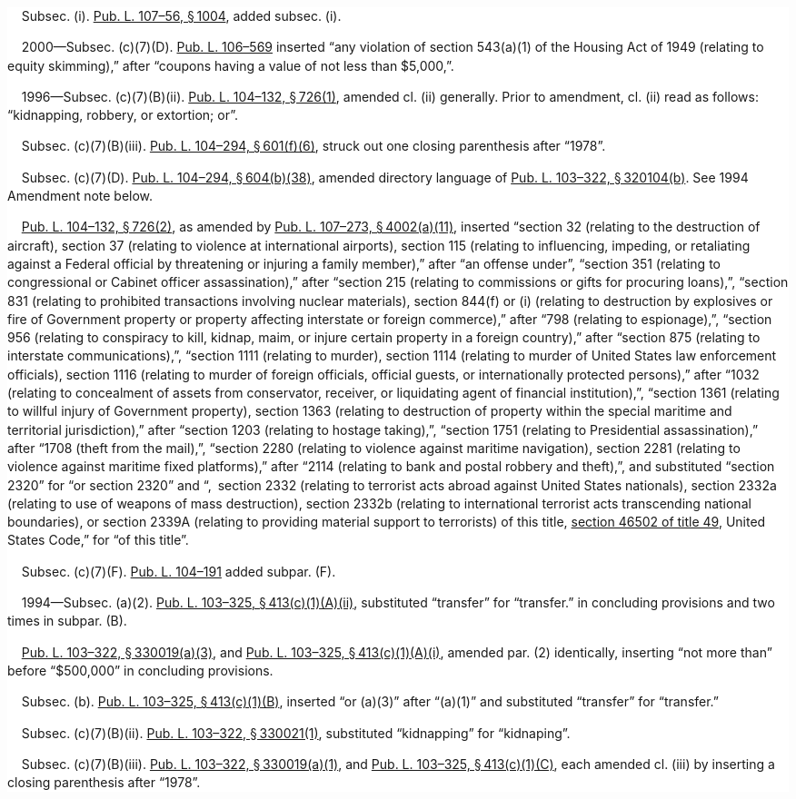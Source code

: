     Subsec. (i). [Pub. L. 107–56, § 1004][/us/pl/107/56/s1004], added subsec. (i).

    2000—Subsec. (c)(7)(D). [Pub. L. 106–569][/us/pl/106/569] inserted “any violation of section 543(a)(1) of the Housing Act of 1949 (relating to equity skimming),” after “coupons having a value of not less than $5,000,”.

    1996—Subsec. (c)(7)(B)(ii). [Pub. L. 104–132, § 726(1)][/us/pl/104/132/s726/1], amended cl. (ii) generally. Prior to amendment, cl. (ii) read as follows: “kidnapping, robbery, or extortion; or”.

    Subsec. (c)(7)(B)(iii). [Pub. L. 104–294, § 601(f)(6)][/us/pl/104/294/s601/f/6], struck out one closing parenthesis after “1978”.

    Subsec. (c)(7)(D). [Pub. L. 104–294, § 604(b)(38)][/us/pl/104/294/s604/b/38], amended directory language of [Pub. L. 103–322, § 320104(b)][/us/pl/103/322/s320104/b]. See 1994 Amendment note below.

    [Pub. L. 104–132, § 726(2)][/us/pl/104/132/s726/2], as amended by [Pub. L. 107–273, § 4002(a)(11)][/us/pl/107/273/s4002/a/11], inserted “section 32 (relating to the destruction of aircraft), section 37 (relating to violence at international airports), section 115 (relating to influencing, impeding, or retaliating against a Federal official by threatening or injuring a family member),” after “an offense under”, “section 351 (relating to congressional or Cabinet officer assassination),” after “section 215 (relating to commissions or gifts for procuring loans),”, “section 831 (relating to prohibited transactions involving nuclear materials), section 844(f) or (i) (relating to destruction by explosives or fire of Government property or property affecting interstate or foreign commerce),” after “798 (relating to espionage),”, “section 956 (relating to conspiracy to kill, kidnap, maim, or injure certain property in a foreign country),” after “section 875 (relating to interstate communications),”, “section 1111 (relating to murder), section 1114 (relating to murder of United States law enforcement officials), section 1116 (relating to murder of foreign officials, official guests, or internationally protected persons),” after “1032 (relating to concealment of assets from conservator, receiver, or liquidating agent of financial institution),”, “section 1361 (relating to willful injury of Government property), section 1363 (relating to destruction of property within the special maritime and territorial jurisdiction),” after “section 1203 (relating to hostage taking),”, “section 1751 (relating to Presidential assassination),” after “1708 (theft from the mail),”, “section 2280 (relating to violence against maritime navigation), section 2281 (relating to violence against maritime fixed platforms),” after “2114 (relating to bank and postal robbery and theft),”, and substituted “section 2320” for “or section 2320” and “, section 2332 (relating to terrorist acts abroad against United States nationals), section 2332a (relating to use of weapons of mass destruction), section 2332b (relating to international terrorist acts transcending national boundaries), or section 2339A (relating to providing material support to terrorists) of this title, [section 46502 of title 49][/us/usc/t49/s46502], United States Code,” for “of this title”.

    Subsec. (c)(7)(F). [Pub. L. 104–191][/us/pl/104/191] added subpar. (F).

    1994—Subsec. (a)(2). [Pub. L. 103–325, § 413(c)(1)(A)(ii)][/us/pl/103/325/s413/c/1/A/ii], substituted “transfer” for “transfer.” in concluding provisions and two times in subpar. (B).

    [Pub. L. 103–322, § 330019(a)(3)][/us/pl/103/322/s330019/a/3], and [Pub. L. 103–325, § 413(c)(1)(A)(i)][/us/pl/103/325/s413/c/1/A/i], amended par. (2) identically, inserting “not more than” before “$500,000” in concluding provisions.

    Subsec. (b). [Pub. L. 103–325, § 413(c)(1)(B)][/us/pl/103/325/s413/c/1/B], inserted “or (a)(3)” after “(a)(1)” and substituted “transfer” for “transfer.”

    Subsec. (c)(7)(B)(ii). [Pub. L. 103–322, § 330021(1)][/us/pl/103/322/s330021/1], substituted “kidnapping” for “kidnaping”.

    Subsec. (c)(7)(B)(iii). [Pub. L. 103–322, § 330019(a)(1)][/us/pl/103/322/s330019/a/1], and [Pub. L. 103–325, § 413(c)(1)(C)][/us/pl/103/325/s413/c/1/C], each amended cl. (iii) by inserting a closing parenthesis after “1978”.


[/us/usc/t28/s754]: https://publicdocs.github.io/go/links?ns=uslm&ref=%2Fus%2Fusc%2Ft28%2Fs754
[/us/usc/t31/s5312/a/2]: https://publicdocs.github.io/go/links?ns=uslm&ref=%2Fus%2Fusc%2Ft31%2Fs5312%2Fa%2F2
[/us/usc/t12/s3101]: https://publicdocs.github.io/go/links?ns=uslm&ref=%2Fus%2Fusc%2Ft12%2Fs3101
[/us/usc/t18/s1961/1]: https://publicdocs.github.io/go/links?ns=uslm&ref=%2Fus%2Fusc%2Ft18%2Fs1961%2F1
[/us/usc/t22/s2778]: https://publicdocs.github.io/go/links?ns=uslm&ref=%2Fus%2Fusc%2Ft22%2Fs2778
[/us/usc/t21/s848]: https://publicdocs.github.io/go/links?ns=uslm&ref=%2Fus%2Fusc%2Ft21%2Fs848
[/us/usc/t49/s46502]: https://publicdocs.github.io/go/links?ns=uslm&ref=%2Fus%2Fusc%2Ft49%2Fs46502
[/us/usc/t19/s1590]: https://publicdocs.github.io/go/links?ns=uslm&ref=%2Fus%2Fusc%2Ft19%2Fs1590
[/us/usc/t42/s2122]: https://publicdocs.github.io/go/links?ns=uslm&ref=%2Fus%2Fusc%2Ft42%2Fs2122
[/us/usc/t33/s1251]: https://publicdocs.github.io/go/links?ns=uslm&ref=%2Fus%2Fusc%2Ft33%2Fs1251
[/us/usc/t33/s1401]: https://publicdocs.github.io/go/links?ns=uslm&ref=%2Fus%2Fusc%2Ft33%2Fs1401
[/us/usc/t33/s1901]: https://publicdocs.github.io/go/links?ns=uslm&ref=%2Fus%2Fusc%2Ft33%2Fs1901
[/us/usc/t42/s300f]: https://publicdocs.github.io/go/links?ns=uslm&ref=%2Fus%2Fusc%2Ft42%2Fs300f
[/us/usc/t42/s6901]: https://publicdocs.github.io/go/links?ns=uslm&ref=%2Fus%2Fusc%2Ft42%2Fs6901
[/us/pl/99/570/s1352/a]: https://publicdocs.github.io/go/links?ns=uslm&ref=%2Fus%2Fpl%2F99%2F570%2Fs1352%2Fa
[/us/stat/100/3207-18]: https://publicdocs.github.io/go/links?ns=uslm&ref=%2Fus%2Fstat%2F100%2F3207-18
[/us/pl/100/690]: https://publicdocs.github.io/go/links?ns=uslm&ref=%2Fus%2Fpl%2F100%2F690
[/us/stat/102/4354]: https://publicdocs.github.io/go/links?ns=uslm&ref=%2Fus%2Fstat%2F102%2F4354
[/us/pl/101/647]: https://publicdocs.github.io/go/links?ns=uslm&ref=%2Fus%2Fpl%2F101%2F647
[/us/stat/104/4791]: https://publicdocs.github.io/go/links?ns=uslm&ref=%2Fus%2Fstat%2F104%2F4791
[/us/pl/102/550]: https://publicdocs.github.io/go/links?ns=uslm&ref=%2Fus%2Fpl%2F102%2F550
[/us/stat/106/4055]: https://publicdocs.github.io/go/links?ns=uslm&ref=%2Fus%2Fstat%2F106%2F4055
[/us/pl/103/322/s320104/b]: https://publicdocs.github.io/go/links?ns=uslm&ref=%2Fus%2Fpl%2F103%2F322%2Fs320104%2Fb
[/us/stat/108/2111]: https://publicdocs.github.io/go/links?ns=uslm&ref=%2Fus%2Fstat%2F108%2F2111
[/us/pl/103/325]: https://publicdocs.github.io/go/links?ns=uslm&ref=%2Fus%2Fpl%2F103%2F325
[/us/stat/108/2253-2255]: https://publicdocs.github.io/go/links?ns=uslm&ref=%2Fus%2Fstat%2F108%2F2253-2255
[/us/pl/104/132/s726]: https://publicdocs.github.io/go/links?ns=uslm&ref=%2Fus%2Fpl%2F104%2F132%2Fs726
[/us/stat/110/1301]: https://publicdocs.github.io/go/links?ns=uslm&ref=%2Fus%2Fstat%2F110%2F1301
[/us/pl/104/191/s246]: https://publicdocs.github.io/go/links?ns=uslm&ref=%2Fus%2Fpl%2F104%2F191%2Fs246
[/us/stat/110/2018]: https://publicdocs.github.io/go/links?ns=uslm&ref=%2Fus%2Fstat%2F110%2F2018
[/us/pl/104/294]: https://publicdocs.github.io/go/links?ns=uslm&ref=%2Fus%2Fpl%2F104%2F294
[/us/stat/110/3499]: https://publicdocs.github.io/go/links?ns=uslm&ref=%2Fus%2Fstat%2F110%2F3499
[/us/pl/106/569/s709/a]: https://publicdocs.github.io/go/links?ns=uslm&ref=%2Fus%2Fpl%2F106%2F569%2Fs709%2Fa
[/us/stat/114/3018]: https://publicdocs.github.io/go/links?ns=uslm&ref=%2Fus%2Fstat%2F114%2F3018
[/us/pl/107/56]: https://publicdocs.github.io/go/links?ns=uslm&ref=%2Fus%2Fpl%2F107%2F56
[/us/stat/115/308]: https://publicdocs.github.io/go/links?ns=uslm&ref=%2Fus%2Fstat%2F115%2F308
[/us/pl/107/273]: https://publicdocs.github.io/go/links?ns=uslm&ref=%2Fus%2Fpl%2F107%2F273
[/us/stat/116/1807]: https://publicdocs.github.io/go/links?ns=uslm&ref=%2Fus%2Fstat%2F116%2F1807
[/us/pl/108/458/s6909]: https://publicdocs.github.io/go/links?ns=uslm&ref=%2Fus%2Fpl%2F108%2F458%2Fs6909
[/us/stat/118/3774]: https://publicdocs.github.io/go/links?ns=uslm&ref=%2Fus%2Fstat%2F118%2F3774
[/us/pl/109/164/s103/b]: https://publicdocs.github.io/go/links?ns=uslm&ref=%2Fus%2Fpl%2F109%2F164%2Fs103%2Fb
[/us/stat/119/3563]: https://publicdocs.github.io/go/links?ns=uslm&ref=%2Fus%2Fstat%2F119%2F3563
[/us/pl/109/177/s311/c]: https://publicdocs.github.io/go/links?ns=uslm&ref=%2Fus%2Fpl%2F109%2F177%2Fs311%2Fc
[/us/stat/120/242-244]: https://publicdocs.github.io/go/links?ns=uslm&ref=%2Fus%2Fstat%2F120%2F242-244
[/us/pl/110/234]: https://publicdocs.github.io/go/links?ns=uslm&ref=%2Fus%2Fpl%2F110%2F234
[/us/stat/122/1096]: https://publicdocs.github.io/go/links?ns=uslm&ref=%2Fus%2Fstat%2F122%2F1096
[/us/pl/110/246/s4/a]: https://publicdocs.github.io/go/links?ns=uslm&ref=%2Fus%2Fpl%2F110%2F246%2Fs4%2Fa
[/us/stat/122/1664]: https://publicdocs.github.io/go/links?ns=uslm&ref=%2Fus%2Fstat%2F122%2F1664
[/us/pl/110/358/s202]: https://publicdocs.github.io/go/links?ns=uslm&ref=%2Fus%2Fpl%2F110%2F358%2Fs202
[/us/stat/122/4003]: https://publicdocs.github.io/go/links?ns=uslm&ref=%2Fus%2Fstat%2F122%2F4003
[/us/pl/111/21/s2/f/1]: https://publicdocs.github.io/go/links?ns=uslm&ref=%2Fus%2Fpl%2F111%2F21%2Fs2%2Ff%2F1
[/us/stat/123/1618]: https://publicdocs.github.io/go/links?ns=uslm&ref=%2Fus%2Fstat%2F123%2F1618
[/us/pl/112/127/s6]: https://publicdocs.github.io/go/links?ns=uslm&ref=%2Fus%2Fpl%2F112%2F127%2Fs6
[/us/stat/126/371]: https://publicdocs.github.io/go/links?ns=uslm&ref=%2Fus%2Fstat%2F126%2F371
[/us/pl/91/513]: https://publicdocs.github.io/go/links?ns=uslm&ref=%2Fus%2Fpl%2F91%2F513
[/us/stat/84/1242]: https://publicdocs.github.io/go/links?ns=uslm&ref=%2Fus%2Fstat%2F84%2F1242
[/us/usc/t21/s863]: https://publicdocs.github.io/go/links?ns=uslm&ref=%2Fus%2Fusc%2Ft21%2Fs863
[/us/usc/t21/s801]: https://publicdocs.github.io/go/links?ns=uslm&ref=%2Fus%2Fusc%2Ft21%2Fs801
[/us/pl/100/690]: https://publicdocs.github.io/go/links?ns=uslm&ref=%2Fus%2Fpl%2F100%2F690
[/us/stat/102/4312]: https://publicdocs.github.io/go/links?ns=uslm&ref=%2Fus%2Fstat%2F102%2F4312
[/us/usc/t21/s801]: https://publicdocs.github.io/go/links?ns=uslm&ref=%2Fus%2Fusc%2Ft21%2Fs801
[/us/usc/t22/s2778/c]: https://publicdocs.github.io/go/links?ns=uslm&ref=%2Fus%2Fusc%2Ft22%2Fs2778%2Fc
[/us/usc/t50/s4610]: https://publicdocs.github.io/go/links?ns=uslm&ref=%2Fus%2Fusc%2Ft50%2Fs4610
[/us/usc/t50/s1705]: https://publicdocs.github.io/go/links?ns=uslm&ref=%2Fus%2Fusc%2Ft50%2Fs1705
[/us/usc/t50/s4315]: https://publicdocs.github.io/go/links?ns=uslm&ref=%2Fus%2Fusc%2Ft50%2Fs4315
[/us/usc/t7/s2024]: https://publicdocs.github.io/go/links?ns=uslm&ref=%2Fus%2Fusc%2Ft7%2Fs2024
[/us/usc/t42/s1490s/a/1]: https://publicdocs.github.io/go/links?ns=uslm&ref=%2Fus%2Fusc%2Ft42%2Fs1490s%2Fa%2F1
[/us/act/1938-06-08/ch327]: https://publicdocs.github.io/go/links?ns=uslm&ref=%2Fus%2Fact%2F1938-06-08%2Fch327
[/us/stat/52/631]: https://publicdocs.github.io/go/links?ns=uslm&ref=%2Fus%2Fstat%2F52%2F631
[/us/usc/t22/s611]: https://publicdocs.github.io/go/links?ns=uslm&ref=%2Fus%2Fusc%2Ft22%2Fs611
[/us/pl/95/213]: https://publicdocs.github.io/go/links?ns=uslm&ref=%2Fus%2Fpl%2F95%2F213
[/us/stat/91/1494]: https://publicdocs.github.io/go/links?ns=uslm&ref=%2Fus%2Fstat%2F91%2F1494
[/us/usc/t15/s78a]: https://publicdocs.github.io/go/links?ns=uslm&ref=%2Fus%2Fusc%2Ft15%2Fs78a
[/us/act/1948-06-30/ch758]: https://publicdocs.github.io/go/links?ns=uslm&ref=%2Fus%2Fact%2F1948-06-30%2Fch758
[/us/pl/92/500/s2]: https://publicdocs.github.io/go/links?ns=uslm&ref=%2Fus%2Fpl%2F92%2F500%2Fs2
[/us/stat/86/816]: https://publicdocs.github.io/go/links?ns=uslm&ref=%2Fus%2Fstat%2F86%2F816
[/us/usc/t33/s1251]: https://publicdocs.github.io/go/links?ns=uslm&ref=%2Fus%2Fusc%2Ft33%2Fs1251
[/us/pl/92/532]: https://publicdocs.github.io/go/links?ns=uslm&ref=%2Fus%2Fpl%2F92%2F532
[/us/stat/86/1053]: https://publicdocs.github.io/go/links?ns=uslm&ref=%2Fus%2Fstat%2F86%2F1053
[/us/pl/96/478]: https://publicdocs.github.io/go/links?ns=uslm&ref=%2Fus%2Fpl%2F96%2F478
[/us/stat/94/2297]: https://publicdocs.github.io/go/links?ns=uslm&ref=%2Fus%2Fstat%2F94%2F2297
[/us/usc/t33/s1901]: https://publicdocs.github.io/go/links?ns=uslm&ref=%2Fus%2Fusc%2Ft33%2Fs1901
[/us/pl/93/523/s2/a]: https://publicdocs.github.io/go/links?ns=uslm&ref=%2Fus%2Fpl%2F93%2F523%2Fs2%2Fa
[/us/stat/88/1660]: https://publicdocs.github.io/go/links?ns=uslm&ref=%2Fus%2Fstat%2F88%2F1660
[/us/usc/t42/s201]: https://publicdocs.github.io/go/links?ns=uslm&ref=%2Fus%2Fusc%2Ft42%2Fs201
[/us/pl/94/580]: https://publicdocs.github.io/go/links?ns=uslm&ref=%2Fus%2Fpl%2F94%2F580
[/us/stat/90/2796]: https://publicdocs.github.io/go/links?ns=uslm&ref=%2Fus%2Fstat%2F90%2F2796
[/us/usc/t42/s6901]: https://publicdocs.github.io/go/links?ns=uslm&ref=%2Fus%2Fusc%2Ft42%2Fs6901
[/us/pl/110/234]: https://publicdocs.github.io/go/links?ns=uslm&ref=%2Fus%2Fpl%2F110%2F234
[/us/pl/110/246]: https://publicdocs.github.io/go/links?ns=uslm&ref=%2Fus%2Fpl%2F110%2F246
[/us/pl/110/234]: https://publicdocs.github.io/go/links?ns=uslm&ref=%2Fus%2Fpl%2F110%2F234
[/us/pl/110/246/s4/a]: https://publicdocs.github.io/go/links?ns=uslm&ref=%2Fus%2Fpl%2F110%2F246%2Fs4%2Fa
[/us/pl/112/127]: https://publicdocs.github.io/go/links?ns=uslm&ref=%2Fus%2Fpl%2F112%2F127
[/us/pl/111/21]: https://publicdocs.github.io/go/links?ns=uslm&ref=%2Fus%2Fpl%2F111%2F21
[/us/pl/110/358]: https://publicdocs.github.io/go/links?ns=uslm&ref=%2Fus%2Fpl%2F110%2F358
[/us/pl/110/246/s4115/c/1/A/i]: https://publicdocs.github.io/go/links?ns=uslm&ref=%2Fus%2Fpl%2F110%2F246%2Fs4115%2Fc%2F1%2FA%2Fi
[/us/pl/110/246/s4002/b/1/B]: https://publicdocs.github.io/go/links?ns=uslm&ref=%2Fus%2Fpl%2F110%2F246%2Fs4002%2Fb%2F1%2FB
[/us/pl/109/177/s405]: https://publicdocs.github.io/go/links?ns=uslm&ref=%2Fus%2Fpl%2F109%2F177%2Fs405
[/us/pl/109/177/s406/a/2]: https://publicdocs.github.io/go/links?ns=uslm&ref=%2Fus%2Fpl%2F109%2F177%2Fs406%2Fa%2F2
[/us/pl/109/164]: https://publicdocs.github.io/go/links?ns=uslm&ref=%2Fus%2Fpl%2F109%2F164
[/us/pl/109/177/s409]: https://publicdocs.github.io/go/links?ns=uslm&ref=%2Fus%2Fpl%2F109%2F177%2Fs409
[/us/pl/109/177/s403/b]: https://publicdocs.github.io/go/links?ns=uslm&ref=%2Fus%2Fpl%2F109%2F177%2Fs403%2Fb
[/us/pl/108/458/s6909/3]: https://publicdocs.github.io/go/links?ns=uslm&ref=%2Fus%2Fpl%2F108%2F458%2Fs6909%2F3
[/us/pl/109/177/s311/c]: https://publicdocs.github.io/go/links?ns=uslm&ref=%2Fus%2Fpl%2F109%2F177%2Fs311%2Fc
[/us/pl/109/177/s403/c/1]: https://publicdocs.github.io/go/links?ns=uslm&ref=%2Fus%2Fpl%2F109%2F177%2Fs403%2Fc%2F1
[/us/pl/108/458/s6909/3]: https://publicdocs.github.io/go/links?ns=uslm&ref=%2Fus%2Fpl%2F108%2F458%2Fs6909%2F3
[/us/usc/t42/s2122]: https://publicdocs.github.io/go/links?ns=uslm&ref=%2Fus%2Fusc%2Ft42%2Fs2122
[/us/pl/108/458/s6909/2]: https://publicdocs.github.io/go/links?ns=uslm&ref=%2Fus%2Fpl%2F108%2F458%2Fs6909%2F2
[/us/pl/108/458/s6909/1]: https://publicdocs.github.io/go/links?ns=uslm&ref=%2Fus%2Fpl%2F108%2F458%2Fs6909%2F1
[/us/pl/107/273/s4005/d/1]: https://publicdocs.github.io/go/links?ns=uslm&ref=%2Fus%2Fpl%2F107%2F273%2Fs4005%2Fd%2F1
[/us/pl/107/273/s4002/b/5/A]: https://publicdocs.github.io/go/links?ns=uslm&ref=%2Fus%2Fpl%2F107%2F273%2Fs4002%2Fb%2F5%2FA
[/us/pl/107/273/s4005/e]: https://publicdocs.github.io/go/links?ns=uslm&ref=%2Fus%2Fpl%2F107%2F273%2Fs4005%2Fe
[/us/pl/107/56/s805/b]: https://publicdocs.github.io/go/links?ns=uslm&ref=%2Fus%2Fpl%2F107%2F56%2Fs805%2Fb
[/us/pl/107/273/s4002/c/2]: https://publicdocs.github.io/go/links?ns=uslm&ref=%2Fus%2Fpl%2F107%2F273%2Fs4002%2Fc%2F2
[/us/pl/107/273/s4002/b/5/B]: https://publicdocs.github.io/go/links?ns=uslm&ref=%2Fus%2Fpl%2F107%2F273%2Fs4002%2Fb%2F5%2FB
[/us/pl/107/273/s4002/a/11]: https://publicdocs.github.io/go/links?ns=uslm&ref=%2Fus%2Fpl%2F107%2F273%2Fs4002%2Fa%2F11
[/us/pl/104/132/s726/2]: https://publicdocs.github.io/go/links?ns=uslm&ref=%2Fus%2Fpl%2F104%2F132%2Fs726%2F2
[/us/pl/107/273/s4002/b/5/C]: https://publicdocs.github.io/go/links?ns=uslm&ref=%2Fus%2Fpl%2F107%2F273%2Fs4002%2Fb%2F5%2FC
[/us/pl/107/273/s4002/b/5/D]: https://publicdocs.github.io/go/links?ns=uslm&ref=%2Fus%2Fpl%2F107%2F273%2Fs4002%2Fb%2F5%2FD
[/us/pl/107/56/s317]: https://publicdocs.github.io/go/links?ns=uslm&ref=%2Fus%2Fpl%2F107%2F56%2Fs317
[/us/pl/107/56/s318]: https://publicdocs.github.io/go/links?ns=uslm&ref=%2Fus%2Fpl%2F107%2F56%2Fs318
[/us/usc/t31/s5312/a/2]: https://publicdocs.github.io/go/links?ns=uslm&ref=%2Fus%2Fusc%2Ft31%2Fs5312%2Fa%2F2
[/us/pl/107/56/s315/1]: https://publicdocs.github.io/go/links?ns=uslm&ref=%2Fus%2Fpl%2F107%2F56%2Fs315%2F1
[/us/pl/107/56/s376]: https://publicdocs.github.io/go/links?ns=uslm&ref=%2Fus%2Fpl%2F107%2F56%2Fs376
[/us/pl/107/56/s805/b]: https://publicdocs.github.io/go/links?ns=uslm&ref=%2Fus%2Fpl%2F107%2F56%2Fs805%2Fb
[/us/pl/107/273/s4005/e]: https://publicdocs.github.io/go/links?ns=uslm&ref=%2Fus%2Fpl%2F107%2F273%2Fs4005%2Fe
[/us/pl/107/56/s315/2]: https://publicdocs.github.io/go/links?ns=uslm&ref=%2Fus%2Fpl%2F107%2F56%2Fs315%2F2
[/us/pl/107/56/s1004]: https://publicdocs.github.io/go/links?ns=uslm&ref=%2Fus%2Fpl%2F107%2F56%2Fs1004
[/us/pl/106/569]: https://publicdocs.github.io/go/links?ns=uslm&ref=%2Fus%2Fpl%2F106%2F569
[/us/pl/104/132/s726/1]: https://publicdocs.github.io/go/links?ns=uslm&ref=%2Fus%2Fpl%2F104%2F132%2Fs726%2F1
[/us/pl/104/294/s601/f/6]: https://publicdocs.github.io/go/links?ns=uslm&ref=%2Fus%2Fpl%2F104%2F294%2Fs601%2Ff%2F6
[/us/pl/104/294/s604/b/38]: https://publicdocs.github.io/go/links?ns=uslm&ref=%2Fus%2Fpl%2F104%2F294%2Fs604%2Fb%2F38
[/us/pl/103/322/s320104/b]: https://publicdocs.github.io/go/links?ns=uslm&ref=%2Fus%2Fpl%2F103%2F322%2Fs320104%2Fb
[/us/pl/104/132/s726/2]: https://publicdocs.github.io/go/links?ns=uslm&ref=%2Fus%2Fpl%2F104%2F132%2Fs726%2F2
[/us/pl/107/273/s4002/a/11]: https://publicdocs.github.io/go/links?ns=uslm&ref=%2Fus%2Fpl%2F107%2F273%2Fs4002%2Fa%2F11
[/us/usc/t49/s46502]: https://publicdocs.github.io/go/links?ns=uslm&ref=%2Fus%2Fusc%2Ft49%2Fs46502
[/us/pl/104/191]: https://publicdocs.github.io/go/links?ns=uslm&ref=%2Fus%2Fpl%2F104%2F191
[/us/pl/103/325/s413/c/1/A/ii]: https://publicdocs.github.io/go/links?ns=uslm&ref=%2Fus%2Fpl%2F103%2F325%2Fs413%2Fc%2F1%2FA%2Fii
[/us/pl/103/322/s330019/a/3]: https://publicdocs.github.io/go/links?ns=uslm&ref=%2Fus%2Fpl%2F103%2F322%2Fs330019%2Fa%2F3
[/us/pl/103/325/s413/c/1/A/i]: https://publicdocs.github.io/go/links?ns=uslm&ref=%2Fus%2Fpl%2F103%2F325%2Fs413%2Fc%2F1%2FA%2Fi
[/us/pl/103/325/s413/c/1/B]: https://publicdocs.github.io/go/links?ns=uslm&ref=%2Fus%2Fpl%2F103%2F325%2Fs413%2Fc%2F1%2FB
[/us/pl/103/322/s330021/1]: https://publicdocs.github.io/go/links?ns=uslm&ref=%2Fus%2Fpl%2F103%2F322%2Fs330021%2F1
[/us/pl/103/322/s330019/a/1]: https://publicdocs.github.io/go/links?ns=uslm&ref=%2Fus%2Fpl%2F103%2F322%2Fs330019%2Fa%2F1
[/us/pl/103/325/s413/c/1/C]: https://publicdocs.github.io/go/links?ns=uslm&ref=%2Fus%2Fpl%2F103%2F325%2Fs413%2Fc%2F1%2FC
[/us/pl/103/322/s330019/b]: https://publicdocs.github.io/go/links?ns=uslm&ref=%2Fus%2Fpl%2F103%2F322%2Fs330019%2Fb
[/us/pl/103/325/s413/c/1/D]: https://publicdocs.github.io/go/links?ns=uslm&ref=%2Fus%2Fpl%2F103%2F325%2Fs413%2Fc%2F1%2FD
[/us/pl/103/322/s330011]: https://publicdocs.github.io/go/links?ns=uslm&ref=%2Fus%2Fpl%2F103%2F322%2Fs330011
[/us/pl/103/325/s413/d]: https://publicdocs.github.io/go/links?ns=uslm&ref=%2Fus%2Fpl%2F103%2F325%2Fs413%2Fd
[/us/pl/101/647/s3557/2/E]: https://publicdocs.github.io/go/links?ns=uslm&ref=%2Fus%2Fpl%2F101%2F647%2Fs3557%2F2%2FE
[/us/pl/103/322/s320104/b]: https://publicdocs.github.io/go/links?ns=uslm&ref=%2Fus%2Fpl%2F103%2F322%2Fs320104%2Fb
[/us/pl/104/294/s604/b/38]: https://publicdocs.github.io/go/links?ns=uslm&ref=%2Fus%2Fpl%2F104%2F294%2Fs604%2Fb%2F38
[/us/pl/103/322/s330012]: https://publicdocs.github.io/go/links?ns=uslm&ref=%2Fus%2Fpl%2F103%2F322%2Fs330012
[/us/pl/103/325/s413/c/1/E]: https://publicdocs.github.io/go/links?ns=uslm&ref=%2Fus%2Fpl%2F103%2F325%2Fs413%2Fc%2F1%2FE
[/us/pl/103/322/s330008/2]: https://publicdocs.github.io/go/links?ns=uslm&ref=%2Fus%2Fpl%2F103%2F322%2Fs330008%2F2
[/us/pl/103/325/s413/c/1/F]: https://publicdocs.github.io/go/links?ns=uslm&ref=%2Fus%2Fpl%2F103%2F325%2Fs413%2Fc%2F1%2FF
[/us/pl/103/325/s411/c/2/E]: https://publicdocs.github.io/go/links?ns=uslm&ref=%2Fus%2Fpl%2F103%2F325%2Fs411%2Fc%2F2%2FE
[/us/usc/t31/s5322]: https://publicdocs.github.io/go/links?ns=uslm&ref=%2Fus%2Fusc%2Ft31%2Fs5322
[/us/pl/103/322/s330019/a/2]: https://publicdocs.github.io/go/links?ns=uslm&ref=%2Fus%2Fpl%2F103%2F322%2Fs330019%2Fa%2F2
[/us/pl/103/325/s413/c/1/G]: https://publicdocs.github.io/go/links?ns=uslm&ref=%2Fus%2Fpl%2F103%2F325%2Fs413%2Fc%2F1%2FG
[/us/pl/103/322/s330019/a/2]: https://publicdocs.github.io/go/links?ns=uslm&ref=%2Fus%2Fpl%2F103%2F322%2Fs330019%2Fa%2F2
[/us/pl/103/325/s413/c/1/G]: https://publicdocs.github.io/go/links?ns=uslm&ref=%2Fus%2Fpl%2F103%2F325%2Fs413%2Fc%2F1%2FG
[/us/pl/102/550/s1531/a]: https://publicdocs.github.io/go/links?ns=uslm&ref=%2Fus%2Fpl%2F102%2F550%2Fs1531%2Fa
[/us/pl/102/550/s1531/b]: https://publicdocs.github.io/go/links?ns=uslm&ref=%2Fus%2Fpl%2F102%2F550%2Fs1531%2Fb
[/us/pl/102/550/s1531/a]: https://publicdocs.github.io/go/links?ns=uslm&ref=%2Fus%2Fpl%2F102%2F550%2Fs1531%2Fa
[/us/pl/102/550/s1527/a/2]: https://publicdocs.github.io/go/links?ns=uslm&ref=%2Fus%2Fpl%2F102%2F550%2Fs1527%2Fa%2F2
[/us/pl/102/550/s1527/a/1]: https://publicdocs.github.io/go/links?ns=uslm&ref=%2Fus%2Fpl%2F102%2F550%2Fs1527%2Fa%2F1
[/us/pl/102/550/s1526/a]: https://publicdocs.github.io/go/links?ns=uslm&ref=%2Fus%2Fpl%2F102%2F550%2Fs1526%2Fa
[/us/pl/102/550/s1536]: https://publicdocs.github.io/go/links?ns=uslm&ref=%2Fus%2Fpl%2F102%2F550%2Fs1536
[/us/pl/102/550]: https://publicdocs.github.io/go/links?ns=uslm&ref=%2Fus%2Fpl%2F102%2F550
[/us/stat/100/3207-51]: https://publicdocs.github.io/go/links?ns=uslm&ref=%2Fus%2Fstat%2F100%2F3207-51
[/us/usc/t21/s857]: https://publicdocs.github.io/go/links?ns=uslm&ref=%2Fus%2Fusc%2Ft21%2Fs857
[/us/pl/102/550/s1534/3]: https://publicdocs.github.io/go/links?ns=uslm&ref=%2Fus%2Fpl%2F102%2F550%2Fs1534%2F3
[/us/pl/102/550/s1530]: https://publicdocs.github.io/go/links?ns=uslm&ref=%2Fus%2Fpl%2F102%2F550%2Fs1530
[/us/pl/102/550/s1504/c]: https://publicdocs.github.io/go/links?ns=uslm&ref=%2Fus%2Fpl%2F102%2F550%2Fs1504%2Fc
[/us/pl/101/647/s108/1]: https://publicdocs.github.io/go/links?ns=uslm&ref=%2Fus%2Fpl%2F101%2F647%2Fs108%2F1
[/us/pl/101/647/s108/2]: https://publicdocs.github.io/go/links?ns=uslm&ref=%2Fus%2Fpl%2F101%2F647%2Fs108%2F2
[/us/pl/101/647/s106]: https://publicdocs.github.io/go/links?ns=uslm&ref=%2Fus%2Fpl%2F101%2F647%2Fs106
[/us/pl/101/647/s1402]: https://publicdocs.github.io/go/links?ns=uslm&ref=%2Fus%2Fpl%2F101%2F647%2Fs1402
[/us/pl/101/647/s105]: https://publicdocs.github.io/go/links?ns=uslm&ref=%2Fus%2Fpl%2F101%2F647%2Fs105
[/us/pl/101/647/s3557/1]: https://publicdocs.github.io/go/links?ns=uslm&ref=%2Fus%2Fpl%2F101%2F647%2Fs3557%2F1
[/us/pl/101/647/s1404/a/1]: https://publicdocs.github.io/go/links?ns=uslm&ref=%2Fus%2Fpl%2F101%2F647%2Fs1404%2Fa%2F1
[/us/pl/101/647/s3557/2/A]: https://publicdocs.github.io/go/links?ns=uslm&ref=%2Fus%2Fpl%2F101%2F647%2Fs3557%2F2%2FA
[/us/pl/101/647/s3557/2/E]: https://publicdocs.github.io/go/links?ns=uslm&ref=%2Fus%2Fpl%2F101%2F647%2Fs3557%2F2%2FE
[/us/pl/103/322/s330011]: https://publicdocs.github.io/go/links?ns=uslm&ref=%2Fus%2Fpl%2F103%2F322%2Fs330011
[/us/pl/103/325/s413/d]: https://publicdocs.github.io/go/links?ns=uslm&ref=%2Fus%2Fpl%2F103%2F325%2Fs413%2Fd
[/us/pl/101/647/s2506/2]: https://publicdocs.github.io/go/links?ns=uslm&ref=%2Fus%2Fpl%2F101%2F647%2Fs2506%2F2
[/us/pl/101/647/s2506/1]: https://publicdocs.github.io/go/links?ns=uslm&ref=%2Fus%2Fpl%2F101%2F647%2Fs2506%2F1
[/us/pl/101/647/s1404/a/2]: https://publicdocs.github.io/go/links?ns=uslm&ref=%2Fus%2Fpl%2F101%2F647%2Fs1404%2Fa%2F2
[/us/pl/101/647/s107]: https://publicdocs.github.io/go/links?ns=uslm&ref=%2Fus%2Fpl%2F101%2F647%2Fs107
[/us/usc/t21/s830]: https://publicdocs.github.io/go/links?ns=uslm&ref=%2Fus%2Fusc%2Ft21%2Fs830
[/us/pl/101/647/s1404/a/2]: https://publicdocs.github.io/go/links?ns=uslm&ref=%2Fus%2Fpl%2F101%2F647%2Fs1404%2Fa%2F2
[/us/pl/101/647/s1205/j]: https://publicdocs.github.io/go/links?ns=uslm&ref=%2Fus%2Fpl%2F101%2F647%2Fs1205%2Fj
[/us/pl/101/647/s1404/b]: https://publicdocs.github.io/go/links?ns=uslm&ref=%2Fus%2Fpl%2F101%2F647%2Fs1404%2Fb
[/us/pl/100/690/s6471/a]: https://publicdocs.github.io/go/links?ns=uslm&ref=%2Fus%2Fpl%2F100%2F690%2Fs6471%2Fa
[/us/pl/100/690/s6471/b]: https://publicdocs.github.io/go/links?ns=uslm&ref=%2Fus%2Fpl%2F100%2F690%2Fs6471%2Fb
[/us/pl/100/690/s6465]: https://publicdocs.github.io/go/links?ns=uslm&ref=%2Fus%2Fpl%2F100%2F690%2Fs6465
[/us/pl/100/690/s7031]: https://publicdocs.github.io/go/links?ns=uslm&ref=%2Fus%2Fpl%2F100%2F690%2Fs7031
[/us/pl/100/690/s6466]: https://publicdocs.github.io/go/links?ns=uslm&ref=%2Fus%2Fpl%2F100%2F690%2Fs6466
[/us/usc/t21/s830]: https://publicdocs.github.io/go/links?ns=uslm&ref=%2Fus%2Fusc%2Ft21%2Fs830
[/us/usc/t19/s1590]: https://publicdocs.github.io/go/links?ns=uslm&ref=%2Fus%2Fusc%2Ft19%2Fs1590
[/us/stat/100/3207-51]: https://publicdocs.github.io/go/links?ns=uslm&ref=%2Fus%2Fstat%2F100%2F3207-51
[/us/usc/t21/s857]: https://publicdocs.github.io/go/links?ns=uslm&ref=%2Fus%2Fusc%2Ft21%2Fs857
[/us/pl/100/690/s6183]: https://publicdocs.github.io/go/links?ns=uslm&ref=%2Fus%2Fpl%2F100%2F690%2Fs6183
[/us/usc/t22/s2778]: https://publicdocs.github.io/go/links?ns=uslm&ref=%2Fus%2Fusc%2Ft22%2Fs2778
[/us/usc/t50/s1702]: https://publicdocs.github.io/go/links?ns=uslm&ref=%2Fus%2Fusc%2Ft50%2Fs1702
[/us/pl/100/690/s6469/a/1]: https://publicdocs.github.io/go/links?ns=uslm&ref=%2Fus%2Fpl%2F100%2F690%2Fs6469%2Fa%2F1
[/us/pl/110/234]: https://publicdocs.github.io/go/links?ns=uslm&ref=%2Fus%2Fpl%2F110%2F234
[/us/pl/110/246]: https://publicdocs.github.io/go/links?ns=uslm&ref=%2Fus%2Fpl%2F110%2F246
[/us/pl/110/234]: https://publicdocs.github.io/go/links?ns=uslm&ref=%2Fus%2Fpl%2F110%2F234
[/us/pl/110/246/s4]: https://publicdocs.github.io/go/links?ns=uslm&ref=%2Fus%2Fpl%2F110%2F246%2Fs4
[/us/usc/t7/s8701]: https://publicdocs.github.io/go/links?ns=uslm&ref=%2Fus%2Fusc%2Ft7%2Fs8701
[/us/pl/110/246]: https://publicdocs.github.io/go/links?ns=uslm&ref=%2Fus%2Fpl%2F110%2F246
[/us/pl/110/246/s4407]: https://publicdocs.github.io/go/links?ns=uslm&ref=%2Fus%2Fpl%2F110%2F246%2Fs4407
[/us/usc/t2/s1161]: https://publicdocs.github.io/go/links?ns=uslm&ref=%2Fus%2Fusc%2Ft2%2Fs1161
[/us/pl/107/273/s4002/a/11]: https://publicdocs.github.io/go/links?ns=uslm&ref=%2Fus%2Fpl%2F107%2F273%2Fs4002%2Fa%2F11
[/us/stat/116/1807]: https://publicdocs.github.io/go/links?ns=uslm&ref=%2Fus%2Fstat%2F116%2F1807
[/us/pl/107/273/s4005/e]: https://publicdocs.github.io/go/links?ns=uslm&ref=%2Fus%2Fpl%2F107%2F273%2Fs4005%2Fe
[/us/stat/116/1813]: https://publicdocs.github.io/go/links?ns=uslm&ref=%2Fus%2Fstat%2F116%2F1813
[/us/pl/104/294/s604/b/38]: https://publicdocs.github.io/go/links?ns=uslm&ref=%2Fus%2Fpl%2F104%2F294%2Fs604%2Fb%2F38
[/us/pl/104/294/s604/d]: https://publicdocs.github.io/go/links?ns=uslm&ref=%2Fus%2Fpl%2F104%2F294%2Fs604%2Fd
[/us/usc/t18/s13]: https://publicdocs.github.io/go/links?ns=uslm&ref=%2Fus%2Fusc%2Ft18%2Fs13
[/us/pl/103/322/s330011]: https://publicdocs.github.io/go/links?ns=uslm&ref=%2Fus%2Fpl%2F103%2F322%2Fs330011
[/us/stat/108/2145]: https://publicdocs.github.io/go/links?ns=uslm&ref=%2Fus%2Fstat%2F108%2F2145
[/us/pl/103/325/s413/d]: https://publicdocs.github.io/go/links?ns=uslm&ref=%2Fus%2Fpl%2F103%2F325%2Fs413%2Fd
[/us/stat/108/2255]: https://publicdocs.github.io/go/links?ns=uslm&ref=%2Fus%2Fstat%2F108%2F2255
[/us/pl/101/647/s3557/2/E]: https://publicdocs.github.io/go/links?ns=uslm&ref=%2Fus%2Fpl%2F101%2F647%2Fs3557%2F2%2FE
[/us/pl/101/647]: https://publicdocs.github.io/go/links?ns=uslm&ref=%2Fus%2Fpl%2F101%2F647